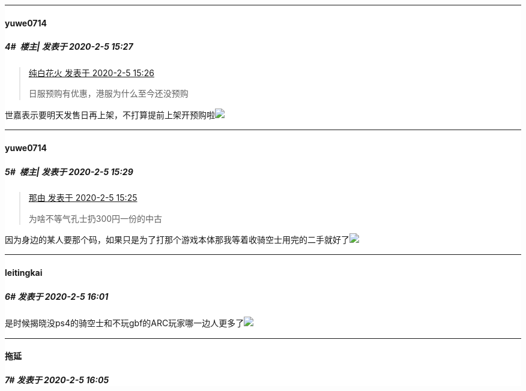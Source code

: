 





*****

####  yuwe0714  
##### 4#         楼主| 发表于 2020-2-5 15:27



<blockquote><a href="httphttps://bbs.saraba1st.com/2b/forum.php?mod=redirect&amp;goto=findpost&amp;pid=46333288&amp;ptid=1912344" target="_blank">纯白花火 发表于 2020-2-5 15:26</a>

日服预购有优惠，港服为什么至今还没预购</blockquote>
世嘉表示要明天发售日再上架，不打算提前上架开预购啦<img src="https://img.nga.178.com/attachments/mon_202002/02/fkQ5-301wKaT1kShq-2f.png" referrerpolicy="no-referrer">







*****

####  yuwe0714  
##### 5#         楼主| 发表于 2020-2-5 15:29



<blockquote><a href="httphttps://bbs.saraba1st.com/2b/forum.php?mod=redirect&amp;goto=findpost&amp;pid=46333285&amp;ptid=1912344" target="_blank">那由 发表于 2020-2-5 15:25</a>

为啥不等气孔士扔300円一份的中古</blockquote>
因为身边的某人要那个码，如果只是为了打那个游戏本体那我等着收骑空士用完的二手就好了<img src="https://static.saraba1st.com/image/smiley/face2017/067.png" referrerpolicy="no-referrer">







*****

####  leitingkai  
##### 6#       发表于 2020-2-5 16:01




是时候揭晓没ps4的骑空士和不玩gbf的ARC玩家哪一边人更多了<img src="https://static.saraba1st.com/image/smiley/face2017/067.png" referrerpolicy="no-referrer">







*****

####  拖延  
##### 7#       发表于 2020-2-5 16:05
